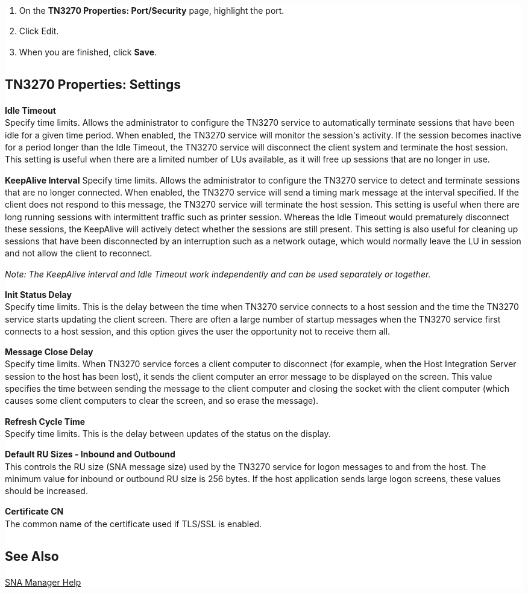 1.  On the **TN3270 Properties: Port/Security** page, highlight the port.  
  
2.  Click Edit.  
  
3.  When you are finished, click **Save**.  
  
## TN3270 Properties: Settings  
 **Idle Timeout**  
 Specify time limits. Allows the administrator to configure the TN3270 service to automatically terminate sessions that have been idle for a given time period.  When enabled, the TN3270 service will monitor the session's activity.  If the session becomes inactive for a period longer than the Idle Timeout, the TN3270 service will disconnect the client system and terminate the host session.  This setting is useful when there are a limited number of LUs available, as it will free up sessions that are no longer in use.     
  
 **KeepAlive Interval** 
 Specify time limits.  Allows the administrator to configure the TN3270 service to detect and terminate sessions that are no longer connected. When enabled, the TN3270 service will send a timing mark message at the interval specified.  If the client does not respond to this message, the TN3270 service will terminate the host session.  This setting is useful when there are long running sessions with intermittent traffic such as printer session.  Whereas the Idle Timeout would prematurely disconnect these sessions, the KeepAlive will actively detect whether the sessions are still present.  This setting is also useful for cleaning up sessions that have been disconnected by an interruption such as a network outage, which would normally leave the LU in session and not allow the client to reconnect.

*Note: The KeepAlive interval and Idle Timeout work independently and can be used separately or together.* 
 
  
 **Init Status Delay**  
 Specify time limits. This is the delay between the time when TN3270 service connects to a host session and the time the TN3270 service starts updating the client screen. There are often a large number of startup messages when the TN3270 service first connects to a host session, and this option gives the user the opportunity not to receive them all.  
  
 **Message Close Delay**  
 Specify time limits. When TN3270 service forces a client computer to disconnect (for example, when the Host Integration Server session to the host has been lost), it sends the client computer an error message to be displayed on the screen. This value specifies the time between sending the message to the client computer and closing the socket with the client computer (which causes some client computers to clear the screen, and so erase the message).  
  
 **Refresh Cycle Time**  
 Specify time limits. This is the delay between updates of the status on the display.  
  
 **Default RU Sizes - Inbound and Outbound**  
 This controls the RU size (SNA message size) used by the TN3270 service for logon messages to and from the host. The minimum value for inbound or outbound RU size is 256 bytes. If the host application sends large logon screens, these values should be increased.  
  
 **Certificate CN**  
 The common name of the certificate used if TLS/SSL is enabled.  
  
## See Also  
 [SNA Manager Help](../core/sna-manager-help1.md)
